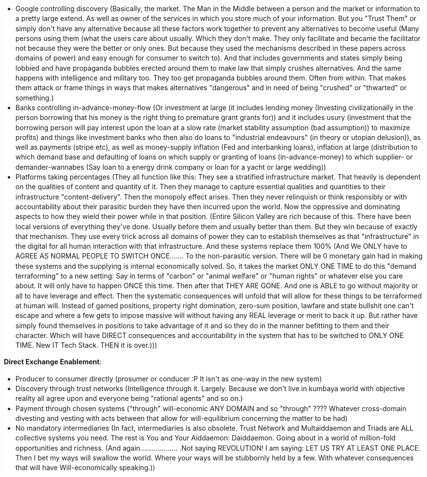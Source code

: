 - Google controlling discovery (Basically, the market. The Man in the Middle between a person and the market or information to a pretty large extend. As well as owner of the services in which you store much of your information. But you "Trust Them" or simply don't have any alternative because all these factors work together to prevent any alternatives to become useful (Many persons using them (what the users care about usually. Which they don't make. They only facilitate and became the facilitator not because they were the better or only ones. But because they used the mechanisms described in these papers across domains of power) and easy enough for consumer to switch to). And that includes governments and states simply being lobbied and have propaganda bubbles erected around them to make law that simply crushes alternatives. And the same happens with intelligence and military too. They too get propaganda bubbles around them. Often from within. That makes them attack or frame things in ways that makes alternatives "dangerous" and in need of being "crushed" or "thwarted" or something.)
- Banks controlling in-advance-money-flow (Or investment at large (it includes lending money (Investing civilizationally in the person borrowing that his money is the right thing to premature grant grants for)) and it includes usury (investment that the borrowing person will pay interest upon the loan at a slow rate (market stability assumption (bad assumption)) to maximize profits) and things like investment banks who then also do loans to "industrial endeavours" (in theory or utopian delusion)), as well as payments (stripe etc), as well as money-supply inflation (Fed and interbanking loans), inflation at large (distribution to which demand base and defaulting of loans on which supply or granting of loans (in-advance-money) to which supplier- or demander-wannabes (Say loan to a energy drink company or loan for a yacht or large wedding))
- Platforms taking percentages (They all function like this: They see a stratified infrastructure market. That heavily is dependent on the qualities of content and quantity of it. Then they manage to capture essential qualities and quantities to their infrastructure "content-delivery". Then the monopoly effect arises. Then they never relinquish or think responsibly or with accountability about their parasitic burden they have then incurred upon the world. Now the oppressive and dominating aspects to how they wield their power while in that position. (Entire Silicon Valley are rich because of this. There have been local versions of everything they've done. Usually before them and usually better than them. But they win because of exactly that mechanism. They use every trick across all domains of power they can to establish themselves as that "infrastructure" in the digital for all human interaction with that infrastructure. And these systems replace them 100% (And We ONLY have to AGREE AS NORMAL PEOPLE TO SWITCH ONCE....... To the non-parasitic version. There will be 0 monetary gain had in making these systems and the supplying is internal economically solved. So, it takes the market ONLY ONE TIME to do this "demand terraforming" to a new setting. Say in terms of "carbon" or "animal welfare" or "human rights" or whatever else you care about. It will only have to happen ONCE this time. Then after that THEY ARE GONE. And one is ABLE to go without majority or all to have leverage and effect. Then the systematic consequences will unfold that will allow for these things to be terraformed at human will. Instead of gamed positions, property right domination, zero-sum position, lawfare and state bullshit one can't escape and where a few gets to impose massive will without having any REAL leverage or merit to back it up. But rather have simply found themselves in positions to take advantage of it and so they do in the manner befitting to them and their character. Which will have DIRECT consequences and accountability in the system that has to be switched to ONLY ONE TIME. New IT Tech Stack. THEN it is over.)))

**Direct Exchange Enablement**:
- Producer to consumer directly (prosumer or conducer :P It isn't as one-way in the new system)
- Discovery through trust networks (Intelligence through it. Largely. Because we don't live in kumbaya world with objective reality all agree upon and everyone being "rational agents" and so on.)
- Payment through chosen systems ("through" will-economic ANY DOMAIN and so "through" ???? Whatever cross-domain divesting and vesting with acts between that allow for will-equilibrium concerning the matter to be had)
- No mandatory intermediaries (In fact, intermediaries is also obsolete. Trust Network and Multaiddaemon and Triads are ALL collective systems you need. The rest is You and Your Aiddaemon: Daiddaemon. Going about in a world of million-fold opportunities and richness. (And again................... .Not saying REVOLUTION! I am saying: LET US TRY AT LEAST ONE PLACE. Then I bet my ways will swallow the world. Where your ways will be stubbornly held by a few. With whatever consequences that will have Will-economically speaking.))
